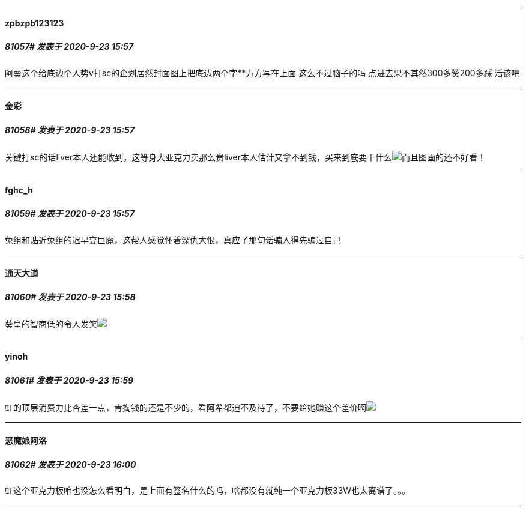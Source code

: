 
-----

####  zpbzpb123123  
##### 81057#       发表于 2020-9-23 15:57


阿葵这个给底边个人势v打sc的企划居然封面图上把底边两个字**方方写在上面 这么不过脑子的吗
点进去果不其然300多赞200多踩 活该吧


-----

####  金彩  
##### 81058#       发表于 2020-9-23 15:57


关键打sc的话liver本人还能收到，这等身大亚克力卖那么贵liver本人估计又拿不到钱，买来到底要干什么<img src="https://static.saraba1st.com/image/smiley/face2017/010.png" referrerpolicy="no-referrer">而且图画的还不好看！


-----

####  fghc_h  
##### 81059#       发表于 2020-9-23 15:57


兔组和贴近兔组的迟早变巨魔，这帮人感觉怀着深仇大恨，真应了那句话骗人得先骗过自己


-----

####  通天大道  
##### 81060#       发表于 2020-9-23 15:58


葵皇的智商低的令人发笑<img src="https://static.saraba1st.com/image/smiley/face2017/067.png" referrerpolicy="no-referrer">


-----

####  yinoh  
##### 81061#       发表于 2020-9-23 15:59


虹的顶层消费力比杏差一点，肯掏钱的还是不少的，看阿希都迫不及待了，不要给她赚这个差价啊<img src="https://static.saraba1st.com/image/smiley/face2017/037.png" referrerpolicy="no-referrer">


-----

####  恶魔娘阿洛  
##### 81062#       发表于 2020-9-23 16:00


虹这个亚克力板咱也没怎么看明白，是上面有签名什么的吗，啥都没有就纯一个亚克力板33W也太离谱了。。。


-----
